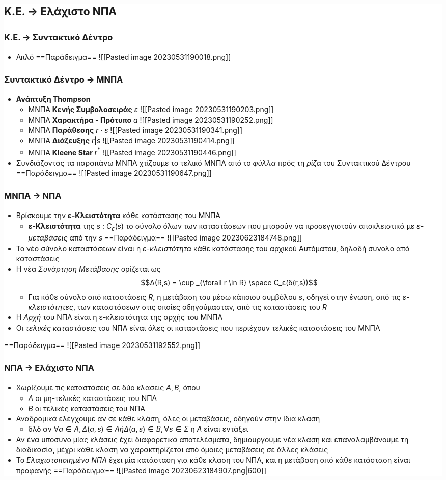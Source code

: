 
## Κ.Ε. -> Ελάχιστο ΝΠΑ
### Κ.Ε. -> Συντακτικό Δέντρο
- Απλό
==Παράδειγμα==
![[Pasted image 20230531190018.png]]

### Συντακτικό Δέντρο -> ΜΝΠΑ 
- **Ανάπτυξη Thompson**
	- ΜΝΠΑ **Κενής Συμβολοσειράς** $ε$
	  ![[Pasted image 20230531190203.png]]
	- ΜΝΠΑ **Χαρακτήρα - Πρότυπο** $a$
	  ![[Pasted image 20230531190252.png]]
	- ΜΝΠΑ **Παράθεσης** $r \cdot s$
	  ![[Pasted image 20230531190341.png]]
	- ΜΝΠΑ **Διάζευξης** $r|s$
	  ![[Pasted image 20230531190414.png]]
	- ΜΝΠΑ **Kleene Star** $r^*$
	  ![[Pasted image 20230531190446.png]]	
 - Συνδιάζοντας τα παραπάνω ΜΝΠΑ χτίζουμε το τελικό ΜΝΠΑ από το *φύλλα* πρός τη *ρίζα* του Συντακτικού Δέντρου
==Παράδειγμα==
 ![[Pasted image 20230531190647.png]]
 
### ΜΝΠΑ -> ΝΠΑ
- Βρίσκουμε την **ε-Κλειστότητα** κάθε κατάστασης του ΜΝΠΑ 
	- **ε-Κλειστότητα** της $s$ : $C_ε(s)$ το σύνολο όλων των καταστάσεων που μπορούν να προσεγγιστούν αποκλειστικά με *ε-μεταβάσεις* από την $s$
==Παράδειγμα==
![[Pasted image 20230623184748.png]]
- Το νέο σύνολο καταστάσεων είναι η *ε-κλειστότητα* κάθε κατάστασης του αρχικού Αυτόματου, δηλαδή σύνολο από καταστάσεις
- Η νέα *Συνάρτηση Μετάβασης* ορίζεται ως $$Δ(R,s) = \cup _{\forall r \in R} \space C_ε(δ(r,s))$$
	- Για κάθε σύνολο από καταστάσεις $R$, η μετάβαση του μέσω κάποιου συμβόλου $s$, οδηγεί στην ένωση, από τις *ε-κλειστότητες*, των καταστάσεων στις οποίες οδηγούμασταν, από τις καταστάσεις του $R$
- Η *Αρχή* του ΝΠΑ είναι η ε-κλειστότητα της αρχής του ΜΝΠΑ
- Οι *τελικές καταστάσεις* του ΝΠΑ είναι όλες οι καταστάσεις που περιέχουν τελικές καταστάσεις του ΜΝΠΑ

==Παράδειγμα==
![[Pasted image 20230531192552.png]]
### ΝΠΑ -> Ελάχιστο ΝΠΑ
- Χωρίζουμε τις καταστάσεις σε δύο κλασεις $A,B$, όπου
	- $A$ οι μη-τελικές καταστάσεις του ΝΠΑ
	- $B$ οι τελικές καταστάσεις του ΝΠΑ
- Αναδρομικά ελέγχουμε αν σε κάθε κλάση, όλες οι μεταβάσεις, οδηγούν στην ίδια κλαση
	- δλδ αν $\forall a \in A, Δ(a,s) \in A ή Δ(a,s) \in B, \forall s \in Σ$ η $A$ είναι εντάξει
- Αν ένα υποσύνο μίας κλάσεις έχει διαφορετικά αποτελέσματα, δημιουργούμε νέα κλαση και επαναλαμβάνουμε τη διαδικασία, μέχρι κάθε κλαση να χαρακτηρίζεται από όμοιες μεταβάσεις σε άλλες κλάσεις
- Το *Ελαχιστοποιημένο ΝΠΑ* έχει μία κατάσταση για κάθε κλαση του ΝΠΑ, και η μετάβαση από κάθε κατάσταση είναι προφανής
==Παράδειγμα==
![[Pasted image 20230623184907.png|600]]

